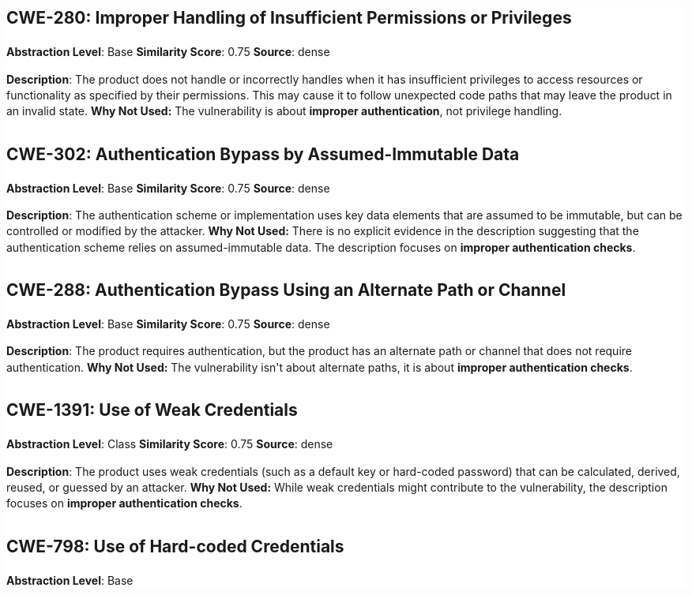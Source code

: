 ## CWE-280: Improper Handling of Insufficient Permissions or Privileges
**Abstraction Level**: Base
**Similarity Score**: 0.75
**Source**: dense

**Description**:
The product does not handle or incorrectly handles when it has insufficient privileges to access resources or functionality as specified by their permissions. This may cause it to follow unexpected code paths that may leave the product in an invalid state.
**Why Not Used:** The vulnerability is about **improper authentication**, not privilege handling.

## CWE-302: Authentication Bypass by Assumed-Immutable Data
**Abstraction Level**: Base
**Similarity Score**: 0.75
**Source**: dense

**Description**:
The authentication scheme or implementation uses key data elements that are assumed to be immutable, but can be controlled or modified by the attacker.
**Why Not Used:** There is no explicit evidence in the description suggesting that the authentication scheme relies on assumed-immutable data. The description focuses on **improper authentication checks**.

## CWE-288: Authentication Bypass Using an Alternate Path or Channel
**Abstraction Level**: Base
**Similarity Score**: 0.75
**Source**: dense

**Description**:
The product requires authentication, but the product has an alternate path or channel that does not require authentication.
**Why Not Used:** The vulnerability isn't about alternate paths, it is about **improper authentication checks**.

## CWE-1391: Use of Weak Credentials
**Abstraction Level**: Class
**Similarity Score**: 0.75
**Source**: dense

**Description**:
The product uses weak credentials (such as a default key or hard-coded password) that can be calculated, derived, reused, or guessed by an attacker.
**Why Not Used:** While weak credentials might contribute to the vulnerability, the description focuses on **improper authentication checks**.

## CWE-798: Use of Hard-coded Credentials
**Abstraction Level**: Base